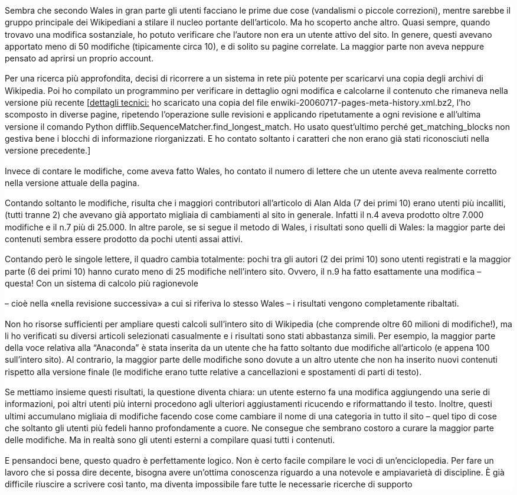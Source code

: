 Sembra che secondo Wales in gran parte gli utenti facciano le prime due cose (vandalismi o piccole correzioni), mentre sarebbe il gruppo principale dei Wikipediani a stilare il nucleo portante dell’articolo. Ma ho scoperto anche altro. Quasi sempre, quando trovavo una modifica sostanziale, ho potuto verificare che l’autore non era un utente attivo del sito. In genere, questi avevano apportato meno di 50 modifiche (tipicamente circa 10), e di solito su pagine correlate. La maggior parte non aveva neppure pensato ad aprirsi un proprio account.

Per una ricerca più approfondita, decisi di ricorrere a un sistema in rete più potente per scaricarvi una copia degli archivi di Wikipedia. Poi ho compilato un programmino per verificare in dettaglio ogni modifica e calcolarne il contenuto che rimaneva nella versione più recente [[dettagli tecnici:](http://www.aaronsw.com/weblog/whowriteswikipedia_fn2) ho scaricato una copia del file enwiki-20060717-pages-meta-history.xml.bz2, l’ho scomposto in diverse pagine, ripetendo l’operazione sulle revisioni e applicando ripetutamente a ogni revisione e all’ultima versione il comando Python difflib.SequenceMatcher.find\_longest\_match. Ho usato quest’ultimo perché get\_matching\_blocks non gestiva bene i blocchi di informazione riorganizzati. E ho contato soltanto i caratteri che non erano già stati riconosciuti nella versione precedente.]

Invece di contare le modifiche, come aveva fatto Wales, ho contato il numero di lettere che un utente aveva realmente corretto nella versione attuale della pagina.

Contando soltanto le modifiche, risulta che i maggiori contributori all’articolo di Alan Alda (7 dei primi 10) erano utenti più incalliti, (tutti tranne 2) che avevano già apportato migliaia di cambiamenti al sito in generale. Infatti il n.4 aveva prodotto oltre 7.000 modifiche e il n.7 più di 25.000. In altre parole, se si segue il metodo di Wales, i risultati sono quelli di Wales: la maggior parte dei contenuti sembra essere prodotto da pochi utenti assai attivi.

Contando però le singole lettere, il quadro cambia totalmente: pochi tra gli autori (2 dei primi 10) sono utenti registrati e la maggior parte (6 dei primi 10) hanno curato meno di 25 modifiche nell’intero sito. Ovvero, il n.9 ha fatto esattamente una modifica – questa! Con un sistema di calcolo più ragionevole

– cioè nella «nella revisione successiva» a cui si riferiva lo stesso Wales – i risultati vengono completamente ribaltati.

Non ho risorse sufficienti per ampliare questi calcoli sull’intero sito di Wikipedia (che comprende oltre 60 milioni di modifiche!), ma li ho verificati su diversi articoli selezionati casualmente e i risultati sono stati abbastanza simili. Per esempio, la maggior parte della voce relativa alla “Anaconda” è stata inserita da un utente che ha fatto soltanto due modifiche all’articolo (e appena 100 sull’intero sito). Al contrario, la maggior parte delle modifiche sono dovute a un altro utente che non ha inserito nuovi contenuti rispetto alla versione finale (le modifiche erano tutte relative a cancellazioni e spostamenti di parti di testo).

Se mettiamo insieme questi risultati, la questione diventa chiara: un utente esterno fa una modifica aggiungendo una serie di informazioni, poi altri utenti più interni procedono agli ulteriori aggiustamenti ricucendo e riformattando il testo. Inoltre, questi ultimi accumulano migliaia di modifiche facendo cose come cambiare il nome di una categoria in tutto il sito – quel tipo di cose che soltanto gli utenti più fedeli hanno profondamente a cuore. Ne consegue che sembrano costoro a curare la maggior parte delle modifiche. Ma in realtà sono gli utenti esterni a compilare quasi tutti i contenuti.

E pensandoci bene, questo quadro è perfettamente logico. Non è certo facile compilare le voci di un’enciclopedia. Per fare un lavoro che si possa dire decente, bisogna avere un’ottima conoscenza riguardo a una notevole e ampiavarietà di discipline. È già difficile riuscire a scrivere così tanto, ma diventa impossibile fare tutte le necessarie ricerche di supporto
